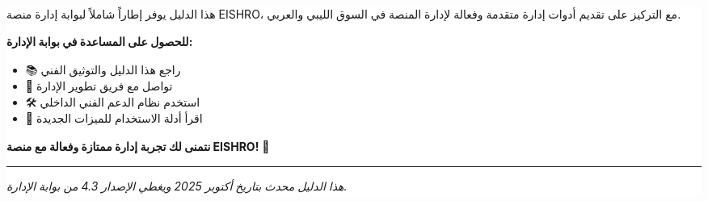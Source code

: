 هذا الدليل يوفر إطاراً شاملاً لبوابة إدارة منصة EISHRO، مع التركيز على تقديم أدوات إدارة متقدمة وفعالة لإدارة المنصة في السوق الليبي والعربي.

**للحصول على المساعدة في بوابة الإدارة:**
- 📚 راجع هذا الدليل والتوثيق الفني
- 👥 تواصل مع فريق تطوير الإدارة
- 🛠️ استخدم نظام الدعم الفني الداخلي
- 📖 اقرأ أدلة الاستخدام للميزات الجديدة

**نتمنى لك تجربة إدارة ممتازة وفعالة مع منصة EISHRO!** 🚀

---

*هذا الدليل محدث بتاريخ أكتوبر 2025 ويغطي الإصدار 4.3 من بوابة الإدارة.*